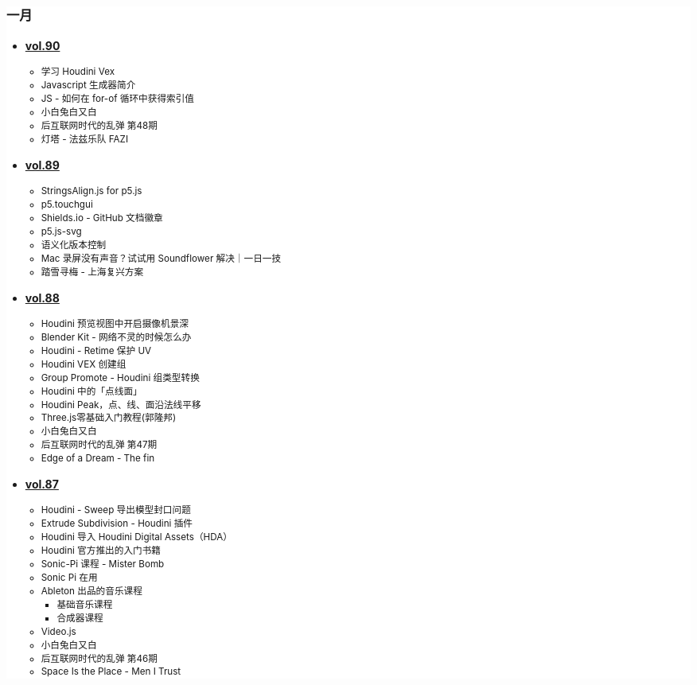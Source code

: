 ### 一月
* **[vol.90](docs/vol.90.md)**
    <small>
    * 学习 Houdini Vex
    * Javascript 生成器简介
    * JS - 如何在 for-of 循环中获得索引值
    * 小白兔白又白
    * 后互联网时代的乱弹 第48期
    * 灯塔 - 法兹乐队 FAZI
    </small>

* **[vol.89](docs/vol.89.md)**
    <small>
    * StringsAlign.js for p5.js
    * p5.touchgui
    * Shields.io - GitHub 文档徽章
    * p5.js-svg
    * 语义化版本控制
    * Mac 录屏没有声音？试试用 Soundflower 解决｜一日一技
    * 踏雪寻梅 - 上海复兴方案
    </small>

* **[vol.88](docs/vol.88.md)**
    <small>
    * Houdini 预览视图中开启摄像机景深
    * Blender Kit - 网络不灵的时候怎么办
    * Houdini - Retime 保护 UV
    * Houdini VEX 创建组
    * Group Promote - Houdini 组类型转换
    * Houdini 中的「点线面」
    * Houdini Peak，点、线、面沿法线平移
    * Three.js零基础入门教程(郭隆邦)
    * 小白兔白又白 
    * 后互联网时代的乱弹 第47期
    * Edge of a Dream - The fin
    </small>

* **[vol.87](docs/vol.87.md)**
    <small>
    * Houdini - Sweep 导出模型封口问题
    * Extrude Subdivision - Houdini 插件
    * Houdini 导入 Houdini Digital Assets（HDA）
    * Houdini 官方推出的入门书籍
    * Sonic-Pi 课程 - Mister Bomb
    * Sonic Pi 在用
    * Ableton 出品的音乐课程
        * 基础音乐课程
        * 合成器课程
    * Video.js
    * 小白兔白又白 
    * 后互联网时代的乱弹 第46期
    * Space Is the Place - Men I Trust 
    </small>
